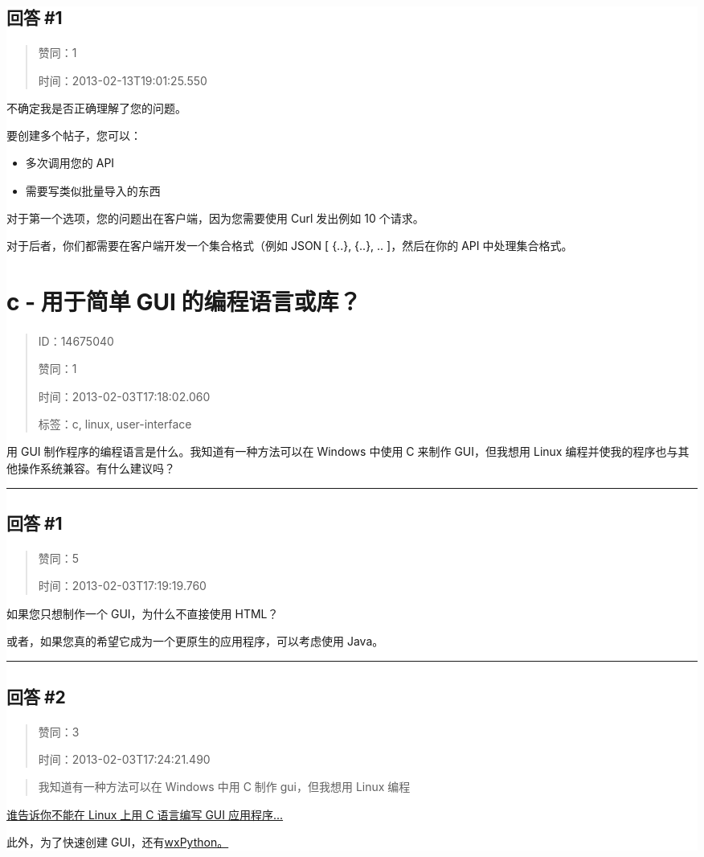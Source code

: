 ## 回答 #1

> 赞同：1
> 
> 时间：2013-02-13T19:01:25.550

不确定我是否正确理解了您的问题。

要创建多个帖子，您可以：

*   多次调用您的 API

*   需要写类似批量导入的东西

对于第一个选项，您的问题出在客户端，因为您需要使用 Curl 发出例如 10 个请求。

对于后者，你们都需要在客户端开发一个集合格式（例如 JSON [ {..}, {..}, .. ]，然后在你的 API 中处理集合格式。

# c - 用于简单 GUI 的编程语言或库？

> ID：14675040
> 
> 赞同：1
> 
> 时间：2013-02-03T17:18:02.060
> 
> 标签：c, linux, user-interface

用 GUI 制作程序的编程语言是什么。我知道有一种方法可以在 Windows 中使用 C 来制作 GUI，但我想用 Linux 编程并使我的程序也与其他操作系统兼容。有什么建议吗？

* * *

## 回答 #1

> 赞同：5
> 
> 时间：2013-02-03T17:19:19.760

如果您只想制作一个 GUI，为什么不直接使用 HTML？

或者，如果您真的希望它成为一个更原生的应用程序，可以考虑使用 Java。

* * *

## 回答 #2

> 赞同：3
> 
> 时间：2013-02-03T17:24:21.490

> 我知道有一种方法可以在 Windows 中用 C 制作 gui，但我想用 Linux 编程

[谁告诉你不能在 Linux 上用 C 语言编写 GUI 应用程序...](http://www.gtk.org/)

此外，为了快速创建 GUI，还有[wxPython。](http://www.wxpython.org/)

